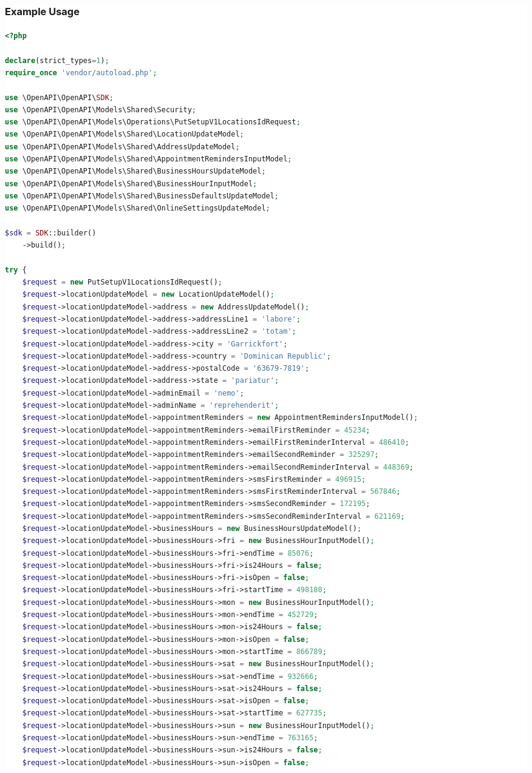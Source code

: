 ### Example Usage

```php
<?php

declare(strict_types=1);
require_once 'vendor/autoload.php';

use \OpenAPI\OpenAPI\SDK;
use \OpenAPI\OpenAPI\Models\Shared\Security;
use \OpenAPI\OpenAPI\Models\Operations\PutSetupV1LocationsIdRequest;
use \OpenAPI\OpenAPI\Models\Shared\LocationUpdateModel;
use \OpenAPI\OpenAPI\Models\Shared\AddressUpdateModel;
use \OpenAPI\OpenAPI\Models\Shared\AppointmentRemindersInputModel;
use \OpenAPI\OpenAPI\Models\Shared\BusinessHoursUpdateModel;
use \OpenAPI\OpenAPI\Models\Shared\BusinessHourInputModel;
use \OpenAPI\OpenAPI\Models\Shared\BusinessDefaultsUpdateModel;
use \OpenAPI\OpenAPI\Models\Shared\OnlineSettingsUpdateModel;

$sdk = SDK::builder()
    ->build();

try {
    $request = new PutSetupV1LocationsIdRequest();
    $request->locationUpdateModel = new LocationUpdateModel();
    $request->locationUpdateModel->address = new AddressUpdateModel();
    $request->locationUpdateModel->address->addressLine1 = 'labore';
    $request->locationUpdateModel->address->addressLine2 = 'totam';
    $request->locationUpdateModel->address->city = 'Garrickfort';
    $request->locationUpdateModel->address->country = 'Dominican Republic';
    $request->locationUpdateModel->address->postalCode = '63679-7819';
    $request->locationUpdateModel->address->state = 'pariatur';
    $request->locationUpdateModel->adminEmail = 'nemo';
    $request->locationUpdateModel->adminName = 'reprehenderit';
    $request->locationUpdateModel->appointmentReminders = new AppointmentRemindersInputModel();
    $request->locationUpdateModel->appointmentReminders->emailFirstReminder = 45234;
    $request->locationUpdateModel->appointmentReminders->emailFirstReminderInterval = 486410;
    $request->locationUpdateModel->appointmentReminders->emailSecondReminder = 325297;
    $request->locationUpdateModel->appointmentReminders->emailSecondReminderInterval = 448369;
    $request->locationUpdateModel->appointmentReminders->smsFirstReminder = 496915;
    $request->locationUpdateModel->appointmentReminders->smsFirstReminderInterval = 567846;
    $request->locationUpdateModel->appointmentReminders->smsSecondReminder = 172195;
    $request->locationUpdateModel->appointmentReminders->smsSecondReminderInterval = 621169;
    $request->locationUpdateModel->businessHours = new BusinessHoursUpdateModel();
    $request->locationUpdateModel->businessHours->fri = new BusinessHourInputModel();
    $request->locationUpdateModel->businessHours->fri->endTime = 85076;
    $request->locationUpdateModel->businessHours->fri->is24Hours = false;
    $request->locationUpdateModel->businessHours->fri->isOpen = false;
    $request->locationUpdateModel->businessHours->fri->startTime = 498180;
    $request->locationUpdateModel->businessHours->mon = new BusinessHourInputModel();
    $request->locationUpdateModel->businessHours->mon->endTime = 452729;
    $request->locationUpdateModel->businessHours->mon->is24Hours = false;
    $request->locationUpdateModel->businessHours->mon->isOpen = false;
    $request->locationUpdateModel->businessHours->mon->startTime = 866789;
    $request->locationUpdateModel->businessHours->sat = new BusinessHourInputModel();
    $request->locationUpdateModel->businessHours->sat->endTime = 932666;
    $request->locationUpdateModel->businessHours->sat->is24Hours = false;
    $request->locationUpdateModel->businessHours->sat->isOpen = false;
    $request->locationUpdateModel->businessHours->sat->startTime = 627735;
    $request->locationUpdateModel->businessHours->sun = new BusinessHourInputModel();
    $request->locationUpdateModel->businessHours->sun->endTime = 763165;
    $request->locationUpdateModel->businessHours->sun->is24Hours = false;
    $request->locationUpdateModel->businessHours->sun->isOpen = false;
```